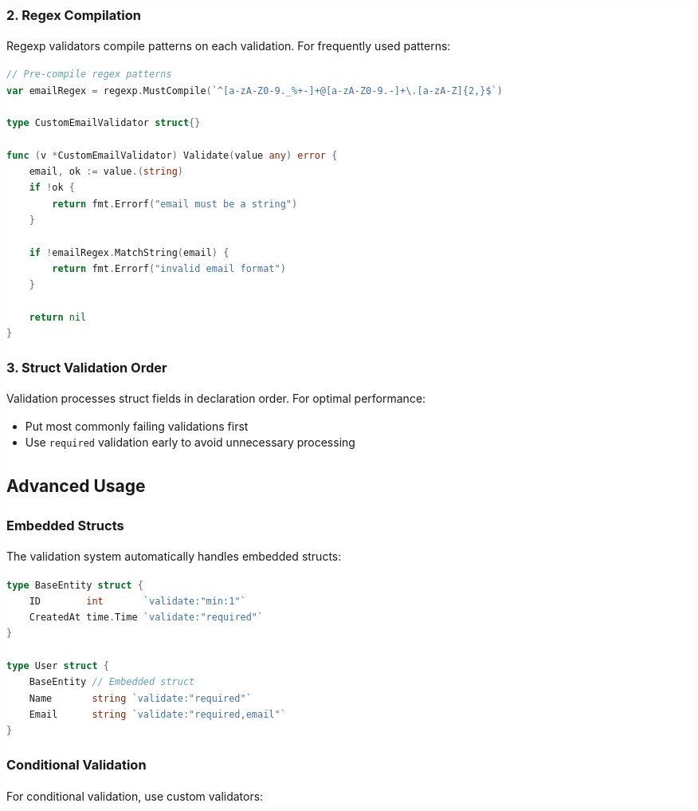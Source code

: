### 2. Regex Compilation

Regexp validators compile patterns on each validation. For frequently used patterns:

```go
// Pre-compile regex patterns
var emailRegex = regexp.MustCompile(`^[a-zA-Z0-9._%+-]+@[a-zA-Z0-9.-]+\.[a-zA-Z]{2,}$`)

type CustomEmailValidator struct{}

func (v *CustomEmailValidator) Validate(value any) error {
    email, ok := value.(string)
    if !ok {
        return fmt.Errorf("email must be a string")
    }
    
    if !emailRegex.MatchString(email) {
        return fmt.Errorf("invalid email format")
    }
    
    return nil
}
```

### 3. Struct Validation Order

Validation processes struct fields in declaration order. For optimal performance:

- Put most commonly failing validations first
- Use `required` validation early to avoid unnecessary processing

## Advanced Usage

### Embedded Structs

The validation system automatically handles embedded structs:

```go
type BaseEntity struct {
    ID        int       `validate:"min:1"`
    CreatedAt time.Time `validate:"required"`
}

type User struct {
    BaseEntity // Embedded struct
    Name       string `validate:"required"`
    Email      string `validate:"required,email"`
}
```

### Conditional Validation

For conditional validation, use custom validators:
